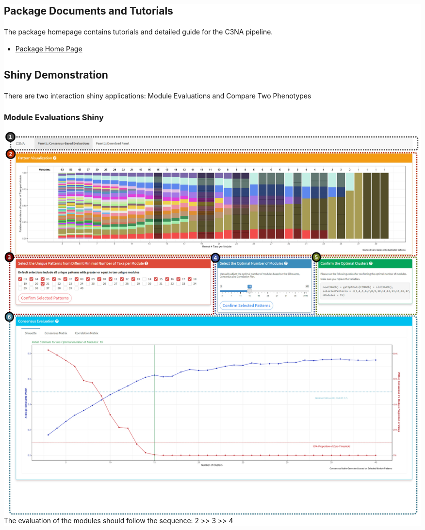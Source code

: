 Package Documents and Tutorials
-------------------------------
The package homepage contains tutorials and detailed guide for the C3NA pipeline. 
  - [Package Home Page](https://zhoulabncsu.github.io/C3NA/index.html)

Shiny Demonstration
-------------------
There are two interaction shiny applications: Module Evaluations and Compare Two Phenotypes

### Module Evaluations Shiny 
  <img src="man/figures/Shiny1PanelGuide.jpg" align="center"/>
  <br>
The evaluation of the modules should follow the sequence: 2 >> 3 >> 4
  